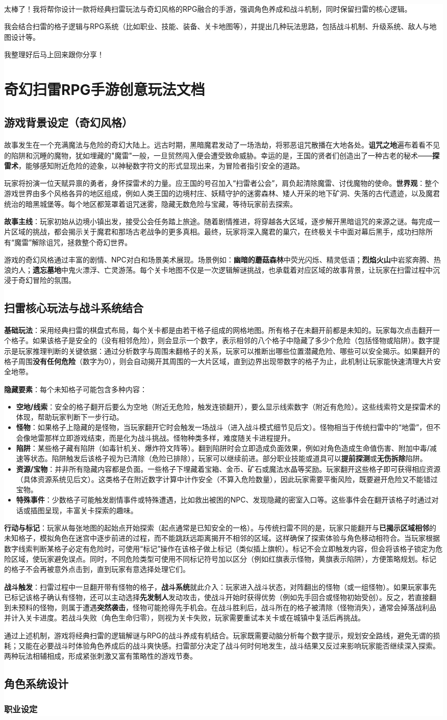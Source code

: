 太棒了！我将帮你设计一款将经典扫雷玩法与奇幻风格的RPG融合的手游，强调角色养成和战斗机制，同时保留扫雷的核心逻辑。

我会结合扫雷的格子逻辑与RPG系统（比如职业、技能、装备、关卡地图等），并提出几种玩法思路，包括战斗机制、升级系统、敌人与地图设计等。

我整理好后马上回来跟你分享！

# 奇幻扫雷RPG手游创意玩法文档

## 游戏背景设定（奇幻风格）

故事发生在一个充满魔法与危险的奇幻大陆上。远古时期，黑暗魔君发动了一场浩劫，将邪恶诅咒散播在大地各处。**诅咒之地**遍布着看不见的陷阱和沉睡的魔物，犹如埋藏的"魔雷"一般，一旦贸然闯入便会遭受致命威胁。幸运的是，王国的贤者们创造出了一种古老的秘术——**探雷术**，能够感知附近危险的迹象，以神秘数字符文的形式显现出来，为冒险者指引安全的道路。

玩家将扮演一位天赋异禀的勇者，身怀探雷术的力量。应王国的号召加入“扫雷者公会”，肩负起清除魔雷、讨伐魔物的使命。**世界观**：整个游戏世界由多个风格各异的地区组成，例如人类王国的边境村庄、妖精守护的迷雾森林、矮人开采的地下矿洞、失落的古代遗迹，以及魔君统治的暗黑城堡等。每个地区都笼罩着诅咒迷雾，隐藏无数危险与宝藏，等待玩家前去探索。

**故事主线**：玩家初始从边境小镇出发，接受公会任务踏上旅途。随着剧情推进，将穿越各大区域，逐步解开黑暗诅咒的来源之谜。每完成一片区域的挑战，都会揭示关于魔君和那场古老战争的更多真相。最终，玩家将深入魔君的巢穴，在终极关卡中面对幕后黑手，成功扫除所有“魔雷”解除诅咒，拯救整个奇幻世界。

游戏的奇幻风格通过丰富的剧情、NPC对白和场景美术展现。场景例如：**幽暗的蘑菇森林**中荧光闪烁、精灵低语；**烈焰火山**中岩浆奔腾、热浪灼人；**遗忘墓地**中鬼火漂浮、亡灵游荡。每个关卡地图不仅是一次逻辑解谜挑战，也承载着对应区域的故事背景，让玩家在扫雷过程中沉浸于奇幻冒险的氛围。

## 扫雷核心玩法与战斗系统结合

**基础玩法**：采用经典扫雷的棋盘式布局，每个关卡都是由若干格子组成的网格地图。所有格子在未翻开前都是未知的。玩家每次点击翻开一个格子。如果该格子是安全的（没有相邻危险），则会显示一个数字，表示相邻的八个格子中隐藏了多少个危险（包括怪物或陷阱）。数字提示是玩家推理判断的关键依据：通过分析数字与周围未翻格子的关系，玩家可以推断出哪些位置潜藏危险、哪些可以安全揭示。如果翻开的格子周围**没有任何危险**（数字为0），则会自动揭开其周围的一大片区域，直到边界出现带数字的格子为止，此机制让玩家能快速清理大片安全地带。

**隐藏要素**：每个未知格子可能包含多种内容：

- **空地/线索**：安全的格子翻开后要么为空地（附近无危险，触发连锁翻开），要么显示线索数字（附近有危险）。这些线索符文是探雷术的体现，帮助玩家判断下一步行动。
- **怪物**：如果格子上隐藏的是怪物，当玩家翻开它时会触发一场战斗（进入战斗模式细节见后文）。怪物相当于传统扫雷中的“地雷”，但不会像地雷那样立即游戏结束，而是化为战斗挑战。怪物种类多样，难度随关卡进程提升。
- **陷阱**：某些格子藏有陷阱（如毒针机关、爆炸符文阵等）。翻到陷阱时会立即造成负面效果，例如对角色造成生命值伤害、附加中毒/减速等状态。陷阱触发后该格子视为已清除（危险已排除），玩家可以继续前进。部分职业技能或道具可以**提前探测**或**无伤拆除**陷阱。
- **资源/宝物**：并非所有隐藏内容都是负面。一些格子下埋藏着宝箱、金币、矿石或魔法水晶等奖励。玩家翻开这些格子即可获得相应资源（具体资源系统见后文）。这类格子在附近数字计算中计作安全（不算入危险数量），因此玩家需要平衡风险，既要避开危险又不能错过宝物。
- **特殊事件**：少数格子可能触发剧情事件或特殊遭遇，比如救出被困的NPC、发现隐藏的密室入口等。这些事件会在翻开该格子时通过对话或插图呈现，丰富关卡探索的趣味。

**行动与标记**：玩家从每张地图的起始点开始探索（起点通常是已知安全的一格）。与传统扫雷不同的是，玩家只能翻开与**已揭示区域相邻**的未知格子，模拟角色在迷宫中逐步前进的过程，而不能跳跃远距离揭开不相邻的区域。这样确保了探索体验与角色移动相符合。当玩家根据数字线索判断某格子必定有危险时，可使用“标记”操作在该格子做上标记（类似插上旗帜）。标记不会立即触发内容，但会将该格子锁定为危险区域，使玩家避免误点。同时，不同危险类型可使用不同标记符号加以区分（例如红旗表示怪物，黄旗表示陷阱），方便策略规划。标记的格子不会再被意外点击到，直到玩家有意选择处理它们。

**战斗触发**：扫雷过程中一旦翻开带有怪物的格子，**战斗系统**就此介入：玩家进入战斗状态，对阵翻出的怪物（或一组怪物）。如果玩家事先已标记该格子确认有怪物，还可以主动选择**先发制人**发动攻击，使战斗开始时获得优势（例如先手回合或怪物初始受创）。反之，若直接翻到未预料的怪物，则属于遭遇**突然袭击**，怪物可能抢得先手机会。在战斗胜利后，战斗所在的格子被清除（怪物消失），通常会掉落战利品并计入关卡进度。若战斗失败（角色生命归零），则视为关卡失败，玩家需要重试本关卡或在城镇中复活后再挑战。

通过上述机制，游戏将经典扫雷的逻辑解谜与RPG的战斗养成有机结合。玩家既需要动脑分析每个数字提示，规划安全路线，避免无谓的损耗；又能在必要战斗时体验角色养成后的战斗爽快感。扫雷部分决定了战斗何时何地发生，战斗结果又反过来影响玩家能否继续深入探索。两种玩法相辅相成，形成紧张刺激又富有策略性的游戏节奏。

## 角色系统设计

### 职业设定
